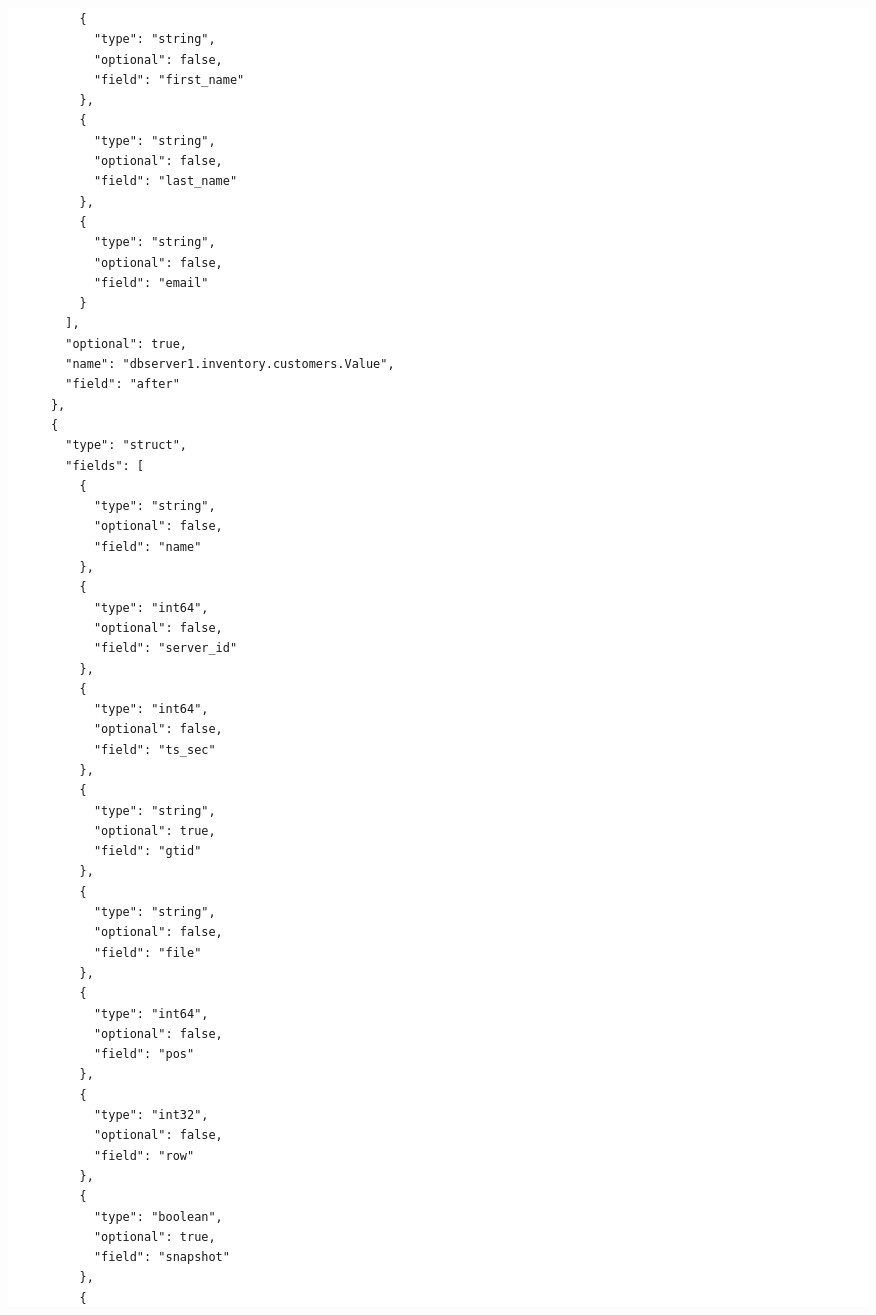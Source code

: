               {
                "type": "string",
                "optional": false,
                "field": "first_name"
              },
              {
                "type": "string",
                "optional": false,
                "field": "last_name"
              },
              {
                "type": "string",
                "optional": false,
                "field": "email"
              }
            ],
            "optional": true,
            "name": "dbserver1.inventory.customers.Value",
            "field": "after"
          },
          {
            "type": "struct",
            "fields": [
              {
                "type": "string",
                "optional": false,
                "field": "name"
              },
              {
                "type": "int64",
                "optional": false,
                "field": "server_id"
              },
              {
                "type": "int64",
                "optional": false,
                "field": "ts_sec"
              },
              {
                "type": "string",
                "optional": true,
                "field": "gtid"
              },
              {
                "type": "string",
                "optional": false,
                "field": "file"
              },
              {
                "type": "int64",
                "optional": false,
                "field": "pos"
              },
              {
                "type": "int32",
                "optional": false,
                "field": "row"
              },
              {
                "type": "boolean",
                "optional": true,
                "field": "snapshot"
              },
              {